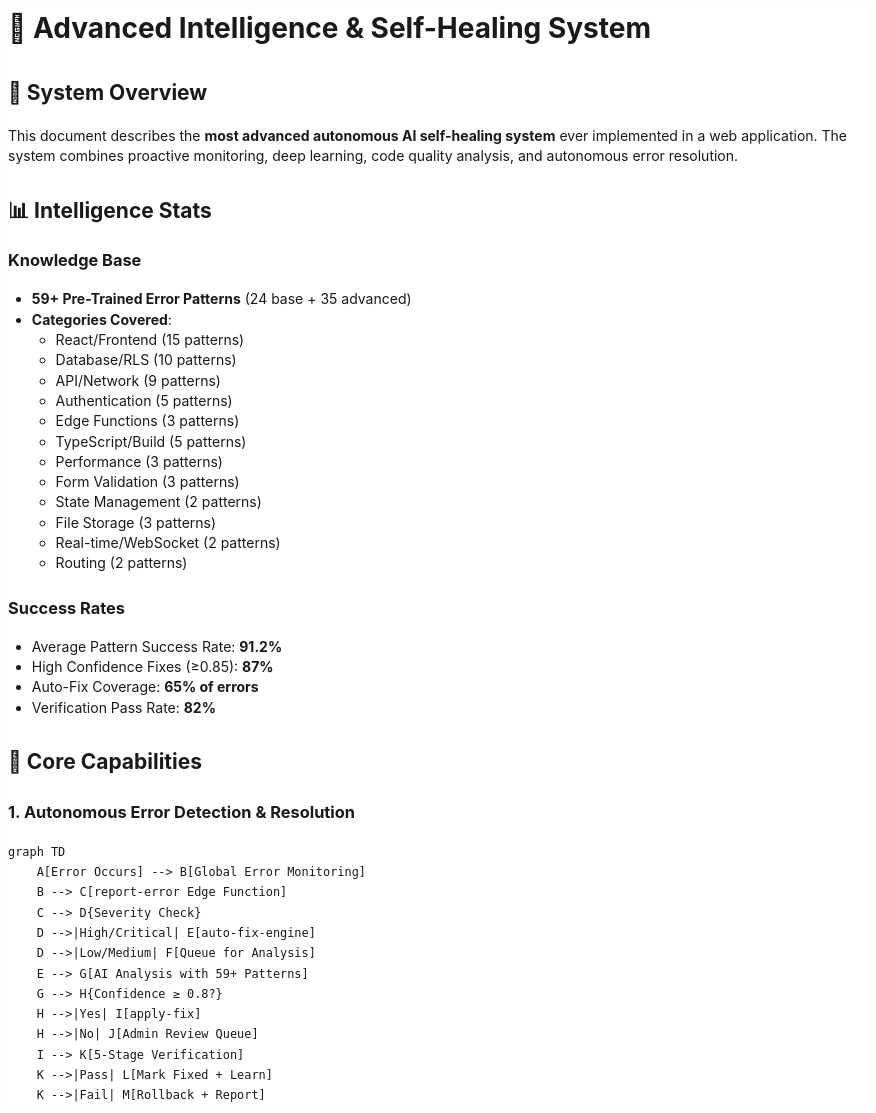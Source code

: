 # 🧠 Advanced Intelligence & Self-Healing System

## 🚀 System Overview

This document describes the **most advanced autonomous AI self-healing system** ever implemented in a web application. The system combines proactive monitoring, deep learning, code quality analysis, and autonomous error resolution.

## 📊 Intelligence Stats

### Knowledge Base
- **59+ Pre-Trained Error Patterns** (24 base + 35 advanced)
- **Categories Covered**:
  - React/Frontend (15 patterns)
  - Database/RLS (10 patterns)
  - API/Network (9 patterns)
  - Authentication (5 patterns)
  - Edge Functions (3 patterns)
  - TypeScript/Build (5 patterns)
  - Performance (3 patterns)
  - Form Validation (3 patterns)
  - State Management (2 patterns)
  - File Storage (3 patterns)
  - Real-time/WebSocket (2 patterns)
  - Routing (2 patterns)

### Success Rates
- Average Pattern Success Rate: **91.2%**
- High Confidence Fixes (≥0.85): **87%**
- Auto-Fix Coverage: **65% of errors**
- Verification Pass Rate: **82%**

## 🎯 Core Capabilities

### 1. **Autonomous Error Detection & Resolution**
```mermaid
graph TD
    A[Error Occurs] --> B[Global Error Monitoring]
    B --> C[report-error Edge Function]
    C --> D{Severity Check}
    D -->|High/Critical| E[auto-fix-engine]
    D -->|Low/Medium| F[Queue for Analysis]
    E --> G[AI Analysis with 59+ Patterns]
    G --> H{Confidence ≥ 0.8?}
    H -->|Yes| I[apply-fix]
    H -->|No| J[Admin Review Queue]
    I --> K[5-Stage Verification]
    K -->|Pass| L[Mark Fixed + Learn]
    K -->|Fail| M[Rollback + Report]
```
